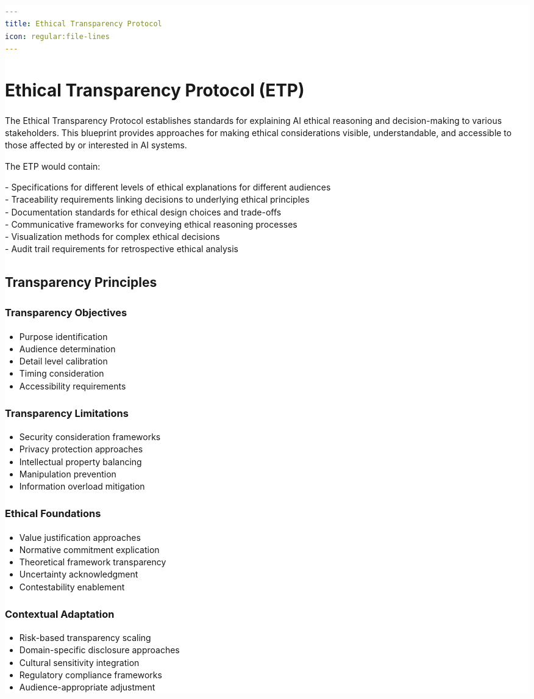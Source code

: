 ```yaml
---
title: Ethical Transparency Protocol
icon: regular:file-lines
---
```


# Ethical Transparency Protocol (ETP)

The Ethical Transparency Protocol establishes standards for explaining AI ethical reasoning and decision-making to various stakeholders. This blueprint provides approaches for making ethical considerations visible, understandable, and accessible to those affected by or interested in AI systems.

The ETP would contain:

\- Specifications for different levels of ethical explanations for different audiences  
\- Traceability requirements linking decisions to underlying ethical principles  
\- Documentation standards for ethical design choices and trade-offs  
\- Communicative frameworks for conveying ethical reasoning processes  
\- Visualization methods for complex ethical decisions  
\- Audit trail requirements for retrospective ethical analysis

## Transparency Principles

### **Transparency Objectives**
  - Purpose identification
  - Audience determination
  - Detail level calibration
  - Timing consideration
  - Accessibility requirements

### **Transparency Limitations**
  - Security consideration frameworks
  - Privacy protection approaches
  - Intellectual property balancing
  - Manipulation prevention
  - Information overload mitigation

### **Ethical Foundations**
  - Value justification approaches
  - Normative commitment explication
  - Theoretical framework transparency
  - Uncertainty acknowledgment
  - Contestability enablement

### **Contextual Adaptation**
  - Risk-based transparency scaling
  - Domain-specific disclosure approaches
  - Cultural sensitivity integration
  - Regulatory compliance frameworks
  - Audience-appropriate adjustment

